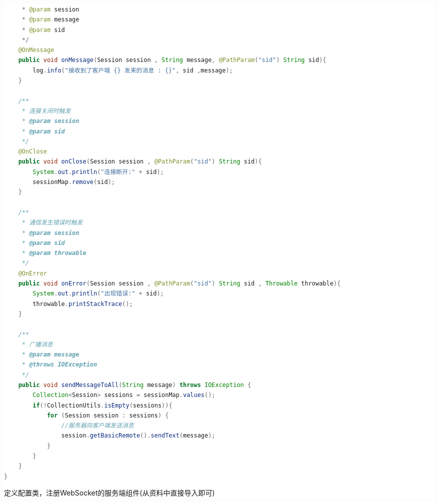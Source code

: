 ```java
     * @param session
     * @param message
     * @param sid
     */
    @OnMessage
    public void onMessage(Session session , String message, @PathParam("sid") String sid){
        log.info("接收到了客户端 {} 发来的消息 : {}", sid ,message);
    }

    /**
     * 连接关闭时触发
     * @param session
     * @param sid
     */
    @OnClose
    public void onClose(Session session , @PathParam("sid") String sid){
        System.out.println("连接断开:" + sid);
        sessionMap.remove(sid);
    }

    /**
     * 通信发生错误时触发
     * @param session
     * @param sid
     * @param throwable
     */
    @OnError
    public void onError(Session session , @PathParam("sid") String sid , Throwable throwable){
        System.out.println("出现错误:" + sid);
        throwable.printStackTrace();
    }

    /**
     * 广播消息
     * @param message
     * @throws IOException
     */
    public void sendMessageToAll(String message) throws IOException {
        Collection<Session> sessions = sessionMap.values();
        if(!CollectionUtils.isEmpty(sessions)){
            for (Session session : sessions) {
                //服务器向客户端发送消息
                session.getBasicRemote().sendText(message);
            }
        }
    }
}
```

定义配置类，注册WebSocket的服务端组件(从资料中直接导入即可)
